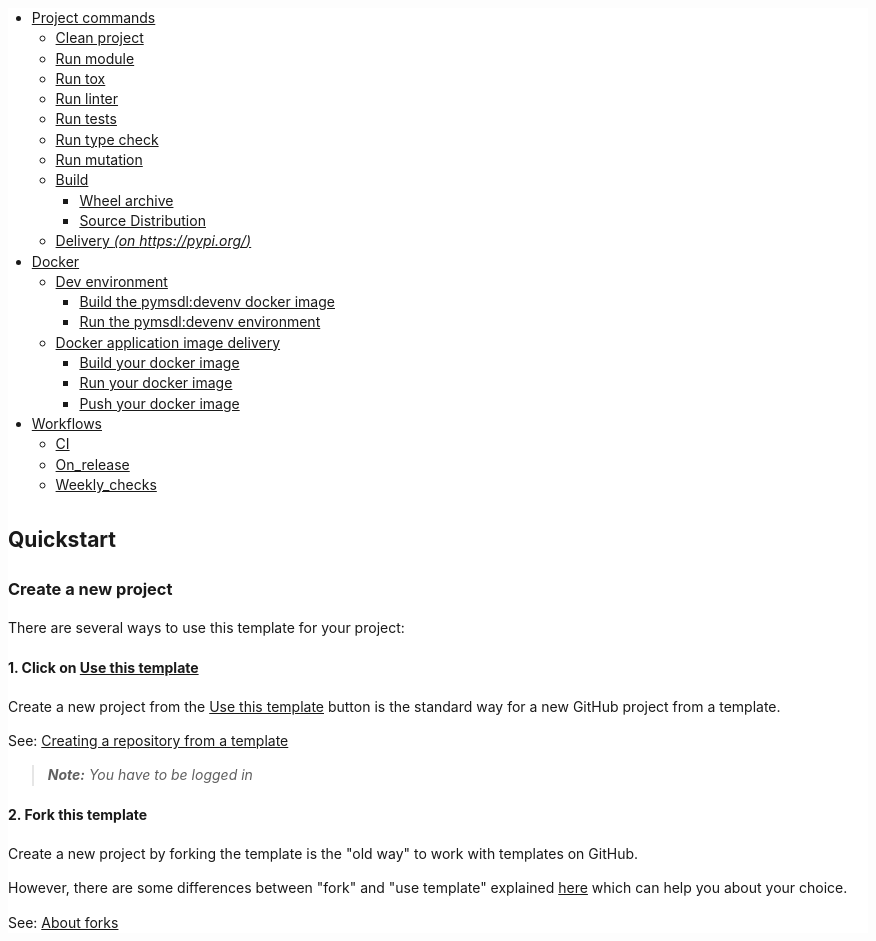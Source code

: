* [Project commands](#project-commands)
    + [Clean project](#clean-project)
    + [Run module](#run-module)
    + [Run tox](#run-tox)
    + [Run linter](#run-linter)
    + [Run tests](#run-tests)
    + [Run type check](#run-type-check)
    + [Run mutation](#run-mutation)
    + [Build](#build)
        - [Wheel archive](#wheel-archive)
        - [Source Distribution](#source-distribution-archive)
    + [Delivery *(on https://pypi.org/)*](#delivery-on-httpspypiorg)
* [Docker](#docker)
    + [Dev environment](#dev-environment)
        - [Build the pymsdl:devenv docker image](#build-the-pymsdldevenv-docker-image)
        - [Run the pymsdl:devenv environment](#run-the-pymsdldevenv-environment)
    + [Docker application image delivery](#docker-application-image-delivery)
        - [Build your docker image](#build-your-docker-image)
        - [Run your docker image](#run-your-docker-image)
        - [Push your docker image](#push-your-docker-image)
* [Workflows](#workflows)
    + [CI](#ci)
    + [On_release](#on_release)
    + [Weekly_checks](#weekly_checks)

## Quickstart

### Create a new project

There are several ways to use this template for your project:

#### 1. Click on [Use this template](https://github.com/dev4py/pymsdl_template/generate)

Create a new project from the [Use this template](https://github.com/dev4py/pymsdl_template/generate) button is the
standard way for a new GitHub project from a template.

See: [Creating a repository from a template](https://docs.github.com/en/repositories/creating-and-managing-repositories/creating-a-repository-from-a-template)

> ***Note:** You have to be logged in*

#### 2. Fork this template

Create a new project by forking the template is the "old way" to work with templates on GitHub.

However, there are some differences between "fork" and "use template"
explained [here](https://docs.github.com/en/repositories/creating-and-managing-repositories/creating-a-repository-from-a-template)
which can help you about your choice.

See: [About forks](https://docs.github.com/en/pull-requests/collaborating-with-pull-requests/working-with-forks/about-forks)
